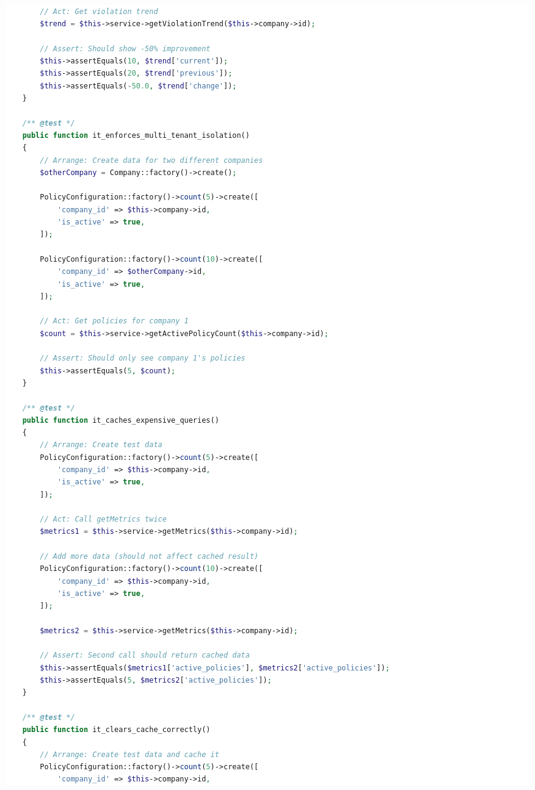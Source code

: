 ```php
        // Act: Get violation trend
        $trend = $this->service->getViolationTrend($this->company->id);

        // Assert: Should show -50% improvement
        $this->assertEquals(10, $trend['current']);
        $this->assertEquals(20, $trend['previous']);
        $this->assertEquals(-50.0, $trend['change']);
    }

    /** @test */
    public function it_enforces_multi_tenant_isolation()
    {
        // Arrange: Create data for two different companies
        $otherCompany = Company::factory()->create();

        PolicyConfiguration::factory()->count(5)->create([
            'company_id' => $this->company->id,
            'is_active' => true,
        ]);

        PolicyConfiguration::factory()->count(10)->create([
            'company_id' => $otherCompany->id,
            'is_active' => true,
        ]);

        // Act: Get policies for company 1
        $count = $this->service->getActivePolicyCount($this->company->id);

        // Assert: Should only see company 1's policies
        $this->assertEquals(5, $count);
    }

    /** @test */
    public function it_caches_expensive_queries()
    {
        // Arrange: Create test data
        PolicyConfiguration::factory()->count(5)->create([
            'company_id' => $this->company->id,
            'is_active' => true,
        ]);

        // Act: Call getMetrics twice
        $metrics1 = $this->service->getMetrics($this->company->id);

        // Add more data (should not affect cached result)
        PolicyConfiguration::factory()->count(10)->create([
            'company_id' => $this->company->id,
            'is_active' => true,
        ]);

        $metrics2 = $this->service->getMetrics($this->company->id);

        // Assert: Second call should return cached data
        $this->assertEquals($metrics1['active_policies'], $metrics2['active_policies']);
        $this->assertEquals(5, $metrics2['active_policies']);
    }

    /** @test */
    public function it_clears_cache_correctly()
    {
        // Arrange: Create test data and cache it
        PolicyConfiguration::factory()->count(5)->create([
            'company_id' => $this->company->id,
```
